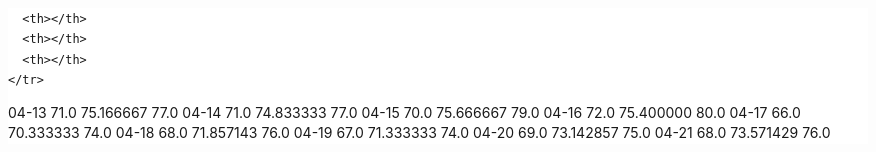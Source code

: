       <th></th>
      <th></th>
      <th></th>
    </tr>
  </thead>
  <tbody>
    <tr>
      <th>04-13</th>
      <td>71.0</td>
      <td>75.166667</td>
      <td>77.0</td>
    </tr>
    <tr>
      <th>04-14</th>
      <td>71.0</td>
      <td>74.833333</td>
      <td>77.0</td>
    </tr>
    <tr>
      <th>04-15</th>
      <td>70.0</td>
      <td>75.666667</td>
      <td>79.0</td>
    </tr>
    <tr>
      <th>04-16</th>
      <td>72.0</td>
      <td>75.400000</td>
      <td>80.0</td>
    </tr>
    <tr>
      <th>04-17</th>
      <td>66.0</td>
      <td>70.333333</td>
      <td>74.0</td>
    </tr>
    <tr>
      <th>04-18</th>
      <td>68.0</td>
      <td>71.857143</td>
      <td>76.0</td>
    </tr>
    <tr>
      <th>04-19</th>
      <td>67.0</td>
      <td>71.333333</td>
      <td>74.0</td>
    </tr>
    <tr>
      <th>04-20</th>
      <td>69.0</td>
      <td>73.142857</td>
      <td>75.0</td>
    </tr>
    <tr>
      <th>04-21</th>
      <td>68.0</td>
      <td>73.571429</td>
      <td>76.0</td>
    </tr>
  </tbody>
</table>
</div>
